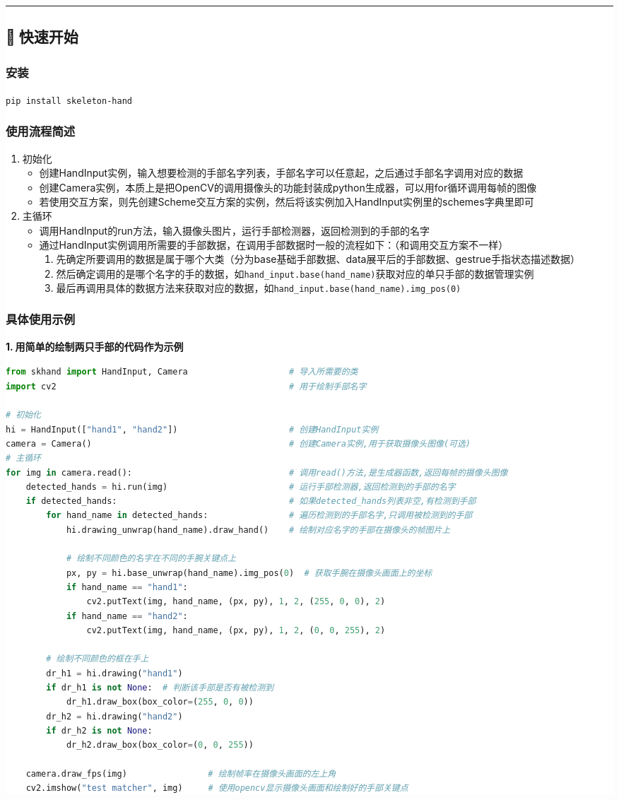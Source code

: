 
---



## 🚀 快速开始

### 安装

```
pip install skeleton-hand
```

### 使用流程简述

1. 初始化
   - 创建HandInput实例，输入想要检测的手部名字列表，手部名字可以任意起，之后通过手部名字调用对应的数据
   - 创建Camera实例，本质上是把OpenCV的调用摄像头的功能封装成python生成器，可以用for循环调用每帧的图像
   - 若使用交互方案，则先创建Scheme交互方案的实例，然后将该实例加入HandInput实例里的schemes字典里即可
2. 主循环
   - 调用HandInput的run方法，输入摄像头图片，运行手部检测器，返回检测到的手部的名字
   - 通过HandInput实例调用所需要的手部数据，在调用手部数据时一般的流程如下：（和调用交互方案不一样）
     1) 先确定所要调用的数据是属于哪个大类（分为base基础手部数据、data展平后的手部数据、gestrue手指状态描述数据）
     2) 然后确定调用的是哪个名字的手的数据，如`hand_input.base(hand_name)`获取对应的单只手部的数据管理实例
     3) 最后再调用具体的数据方法来获取对应的数据，如`hand_input.base(hand_name).img_pos(0)`

### 具体使用示例

**1. 用简单的绘制两只手部的代码作为示例**

```python
from skhand import HandInput, Camera  					# 导入所需要的类
import cv2  											# 用于绘制手部名字

# 初始化
hi = HandInput(["hand1", "hand2"])  					# 创建HandInput实例
camera = Camera()										# 创建Camera实例,用于获取摄像头图像(可选)
# 主循环
for img in camera.read():								# 调用read()方法,是生成器函数,返回每帧的摄像头图像
    detected_hands = hi.run(img)						# 运行手部检测器,返回检测到的手部的名字
    if detected_hands:									# 如果detected_hands列表非空,有检测到手部
        for hand_name in detected_hands:				# 遍历检测到的手部名字,只调用被检测到的手部
            hi.drawing_unwrap(hand_name).draw_hand()	# 绘制对应名字的手部在摄像头的帧图片上

            # 绘制不同颜色的名字在不同的手腕关键点上
            px, py = hi.base_unwrap(hand_name).img_pos(0)  # 获取手腕在摄像头画面上的坐标
            if hand_name == "hand1":
                cv2.putText(img, hand_name, (px, py), 1, 2, (255, 0, 0), 2)
            if hand_name == "hand2":
                cv2.putText(img, hand_name, (px, py), 1, 2, (0, 0, 255), 2)

        # 绘制不同颜色的框在手上
        dr_h1 = hi.drawing("hand1")
        if dr_h1 is not None:  # 判断该手部是否有被检测到
            dr_h1.draw_box(box_color=(255, 0, 0))
        dr_h2 = hi.drawing("hand2")
        if dr_h2 is not None:
            dr_h2.draw_box(box_color=(0, 0, 255))

    camera.draw_fps(img)  				# 绘制帧率在摄像头画面的左上角
    cv2.imshow("test matcher", img)		# 使用opencv显示摄像头画面和绘制好的手部关键点
```
